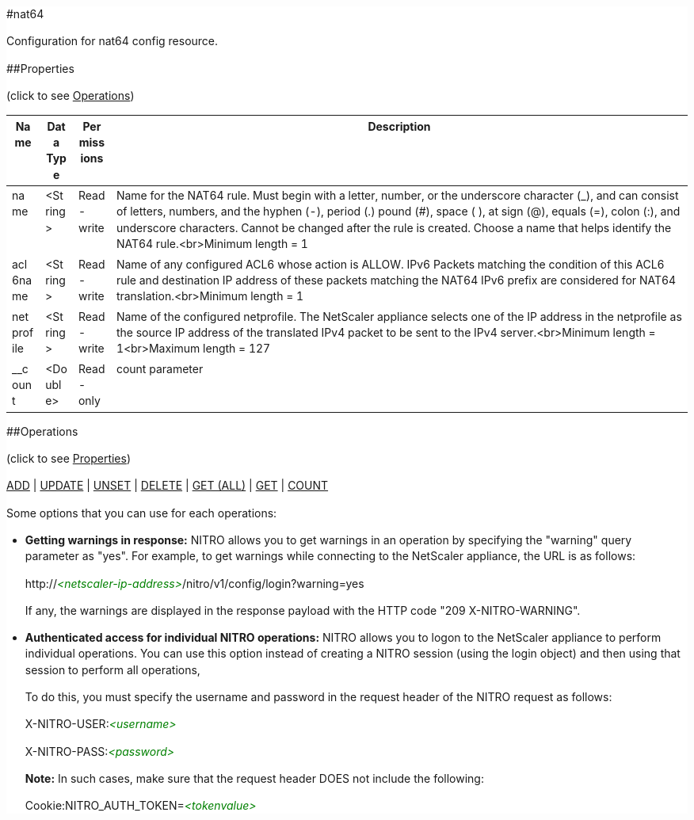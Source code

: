#nat64



Configuration for nat64 config resource.





##Properties 

<span>(click to see [Operations](#operations))</span>





<table><thead><tr><th>Name</th><th> Data Type</th><th> Permissions</th><th>Description</th></tr></thead><tbody><tr><td>name</td><td>&lt;String></td><td>Read-write</td><td>Name for the NAT64 rule. Must begin with a letter, number, or the underscore character (_), and can consist of letters, numbers, and the hyphen (-), period (.) pound (#), space ( ), at sign (@), equals (=), colon (:), and underscore characters. Cannot be changed after the rule is created. Choose a name that helps identify the NAT64 rule.&lt;br>Minimum length = 1</td><tr><tr><td>acl6name</td><td>&lt;String></td><td>Read-write</td><td>Name of any configured ACL6 whose action is ALLOW. IPv6 Packets matching the condition of this ACL6 rule and destination IP address of these packets matching the NAT64 IPv6 prefix are considered for NAT64 translation.&lt;br>Minimum length = 1</td><tr><tr><td>netprofile</td><td>&lt;String></td><td>Read-write</td><td>Name of the configured netprofile. The NetScaler appliance selects one of the IP address in the netprofile as the source IP address of the translated IPv4 packet to be sent to the IPv4 server.&lt;br>Minimum length = 1&lt;br>Maximum length = 127</td><tr><tr><td>__count</td><td>&lt;Double></td><td>Read-only</td><td>count parameter</td><tr></tbody></table>

##Operations 

<span>(click to see [Properties](#properties))</span>





[ADD](#add) | [UPDATE](#update) | [UNSET](#unset) | [DELETE](#delete) | [GET (ALL)](#get-(all)) | [GET](#get) | [COUNT](#count)





Some options that you can use for each operations:

<ul><li><p><b>Getting warnings in response:</b> NITRO allows you to get warnings in an operation by specifying the "warning" query parameter as "yes". For example, to get warnings while connecting to the NetScaler appliance, the URL is as follows:</p><p>http://<span style="color:green;font-style:italic;">&lt;netscaler-ip-address&gt;</span>/nitro/v1/config/login?warning=yes</p><p>If any, the warnings are displayed in the response payload with the HTTP code "209 X-NITRO-WARNING".</p></li><li><p><b>Authenticated access for individual NITRO operations:</b> NITRO allows you to logon to the NetScaler appliance to perform individual operations. You can use this option instead of creating a NITRO session (using the login object) and then using that session to perform all operations,</p><p>To do this, you must specify the username and password in the request header of the NITRO request as follows:</p><p>X-NITRO-USER:<span style="color:green;font-style:italic;">&lt;username&gt;</span></p><p>X-NITRO-PASS:<span style="color:green;font-style:italic;">&lt;password&gt;</span></p><p><b>Note:</b> In such cases, make sure that the request header DOES not include the following:</p><p>Cookie:NITRO_AUTH_TOKEN=<span style="color:green;font-style:italic;">&lt;tokenvalue&gt;</span></p></li></ul>

